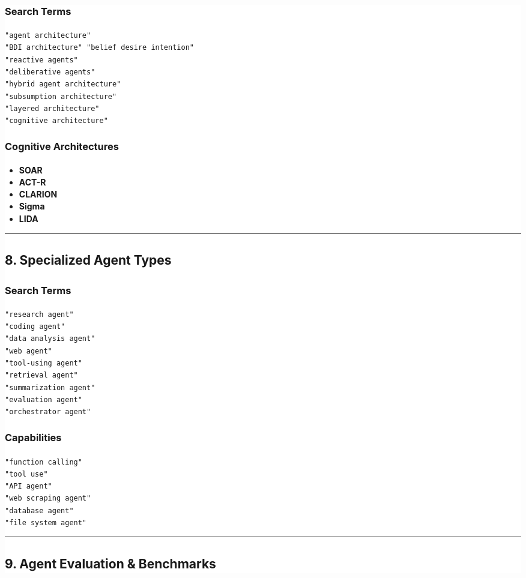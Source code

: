 ### Search Terms
```
"agent architecture"
"BDI architecture" "belief desire intention"
"reactive agents"
"deliberative agents"
"hybrid agent architecture"
"subsumption architecture"
"layered architecture"
"cognitive architecture"
```

### Cognitive Architectures
- **SOAR**
- **ACT-R**
- **CLARION**
- **Sigma**
- **LIDA**

---

## 8. Specialized Agent Types

### Search Terms
```
"research agent"
"coding agent"
"data analysis agent"
"web agent"
"tool-using agent"
"retrieval agent"
"summarization agent"
"evaluation agent"
"orchestrator agent"
```

### Capabilities
```
"function calling"
"tool use"
"API agent"
"web scraping agent"
"database agent"
"file system agent"
```

---

## 9. Agent Evaluation & Benchmarks

